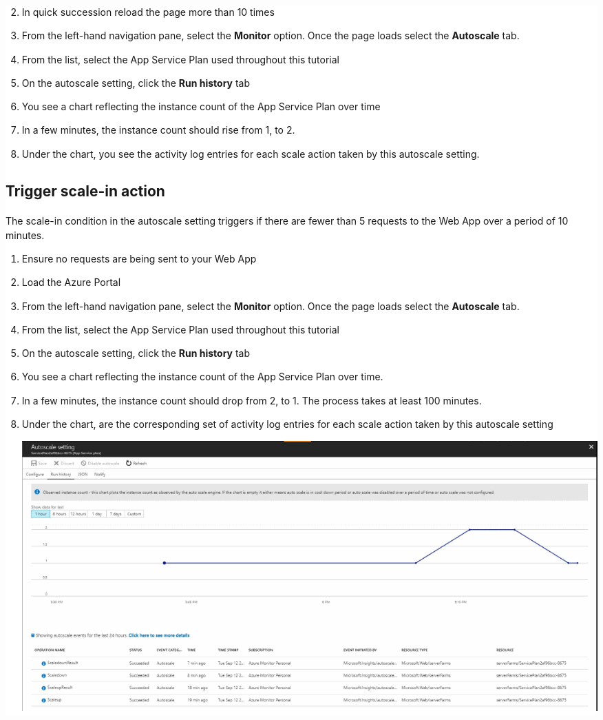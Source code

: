2. In quick succession reload the page more than 10 times

3. From the left-hand navigation pane, select the **Monitor** option. Once the page loads select the **Autoscale** tab.

4. From the list, select the App Service Plan used throughout this tutorial

5. On the autoscale setting, click the **Run history** tab

6. You see a chart reflecting the instance count of the App Service Plan over time

7. In a few minutes, the instance count should rise from 1, to 2.

8. Under the chart, you see the activity log entries for each scale action taken by this autoscale setting.

## Trigger scale-in action
The scale-in condition in the autoscale setting triggers if there are fewer than 5 requests to the Web App over a period of 10 minutes. 

1. Ensure no requests are being sent to your Web App

2. Load the Azure Portal

3. From the left-hand navigation pane, select the **Monitor** option. Once the page loads select the **Autoscale** tab.

4. From the list, select the App Service Plan used throughout this tutorial

5. On the autoscale setting, click the **Run history** tab

6. You see a chart reflecting the instance count of the App Service Plan over time.

7. In a few minutes, the instance count should drop from 2, to 1. The process takes at least 100 minutes.  

8. Under the chart, are the corresponding set of activity log entries for each scale action taken by this autoscale setting

    ![View scale-in actions](./media/monitor-tutorial-autoscale-performance-schedule/Scale-In-Chart.png)
